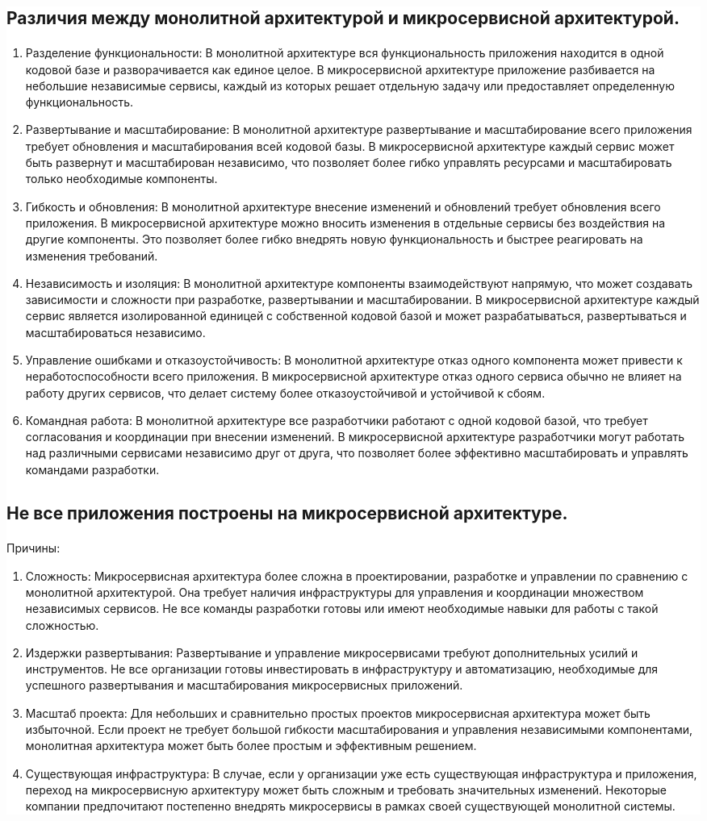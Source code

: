 ## Различия между монолитной архитектурой и микросервисной архитектурой.

1. Разделение функциональности: В монолитной архитектуре вся функциональность приложения находится в одной кодовой базе и разворачивается как единое целое. В микросервисной архитектуре приложение разбивается на небольшие независимые сервисы, каждый из которых решает отдельную задачу или предоставляет определенную функциональность.

2. Развертывание и масштабирование: В монолитной архитектуре развертывание и масштабирование всего приложения требует обновления и масштабирования всей кодовой базы. В микросервисной архитектуре каждый сервис может быть развернут и масштабирован независимо, что позволяет более гибко управлять ресурсами и масштабировать только необходимые компоненты.

3. Гибкость и обновления: В монолитной архитектуре внесение изменений и обновлений требует обновления всего приложения. В микросервисной архитектуре можно вносить изменения в отдельные сервисы без воздействия на другие компоненты. Это позволяет более гибко внедрять новую функциональность и быстрее реагировать на изменения требований.

4. Независимость и изоляция: В монолитной архитектуре компоненты взаимодействуют напрямую, что может создавать зависимости и сложности при разработке, развертывании и масштабировании. В микросервисной архитектуре каждый сервис является изолированной единицей с собственной кодовой базой и может разрабатываться, развертываться и масштабироваться независимо.

5. Управление ошибками и отказоустойчивость: В монолитной архитектуре отказ одного компонента может привести к неработоспособности всего приложения. В микросервисной архитектуре отказ одного сервиса обычно не влияет на работу других сервисов, что делает систему более отказоустойчивой и устойчивой к сбоям.

6. Командная работа: В монолитной архитектуре все разработчики работают с одной кодовой базой, что требует согласования и координации при внесении изменений. В микросервисной архитектуре разработчики могут работать над различными сервисами независимо друг от друга, что позволяет более эффективно масштабировать и управлять командами разработки.

## Не все приложения построены на микросервисной архитектуре.

Причины:  

1. Сложность: Микросервисная архитектура более сложна в проектировании, разработке и управлении по сравнению с монолитной архитектурой. Она требует наличия инфраструктуры для управления и координации множеством независимых сервисов. Не все команды разработки готовы или имеют необходимые навыки для работы с такой сложностью.

2. Издержки развертывания: Развертывание и управление микросервисами требуют дополнительных усилий и инструментов. Не все организации готовы инвестировать в инфраструктуру и автоматизацию, необходимые для успешного развертывания и масштабирования микросервисных приложений.

3. Масштаб проекта: Для небольших и сравнительно простых проектов микросервисная архитектура может быть избыточной. Если проект не требует большой гибкости масштабирования и управления независимыми компонентами, монолитная архитектура может быть более простым и эффективным решением.

4. Существующая инфраструктура: В случае, если у организации уже есть существующая инфраструктура и приложения, переход на микросервисную архитектуру может быть сложным и требовать значительных изменений. Некоторые компании предпочитают постепенно внедрять микросервисы в рамках своей существующей монолитной системы.

